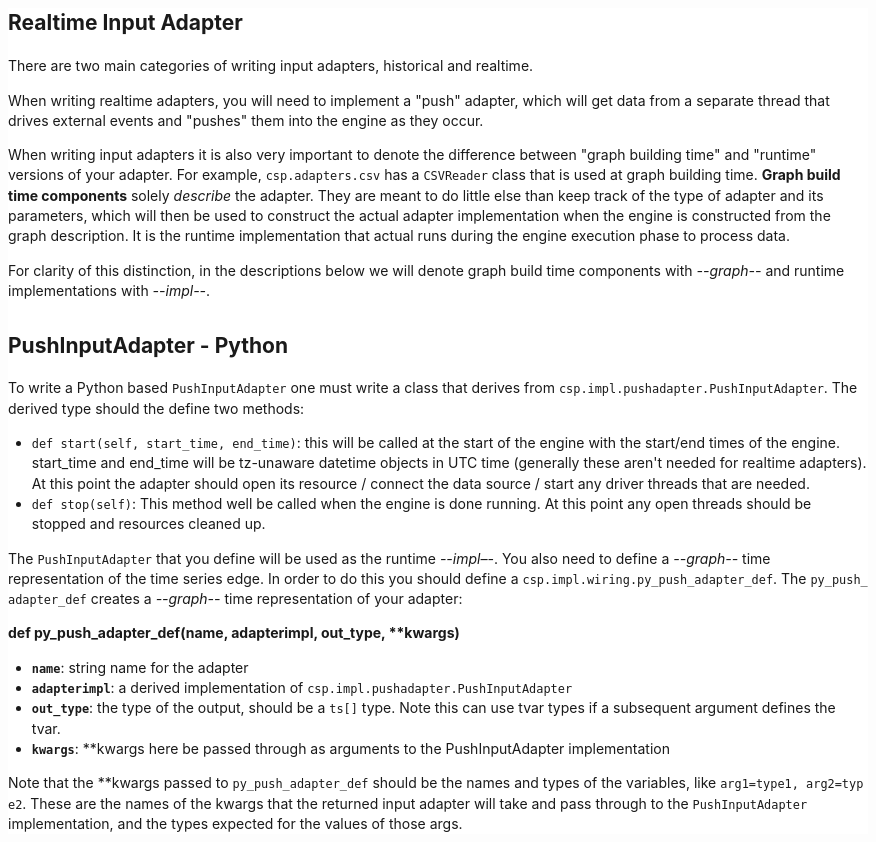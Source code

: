 ## Realtime Input Adapter

There are two main categories of writing input adapters, historical and realtime.

When writing realtime adapters, you will need to implement a "push" adapter, which will get data from a separate thread that drives external events and "pushes" them into the engine as they occur.

When writing input adapters it is also very important to denote the difference between "graph building time" and "runtime" versions of your adapter.
For example, `csp.adapters.csv` has a `CSVReader` class that is used at graph building time.
**Graph build time components** solely *describe* the adapter.
They are meant to do little else than keep track of the type of adapter and its parameters, which will then be used to construct the actual adapter implementation when the engine is constructed from the graph description.
It is the runtime implementation that actual runs during the engine execution phase to process data.

For clarity of this distinction, in the descriptions below we will denote graph build time components with *--graph--* and runtime implementations with *--impl--*.

## PushInputAdapter - Python

To write a Python based `PushInputAdapter` one must write a class that derives from `csp.impl.pushadapter.PushInputAdapter`.
The derived type should the define two methods:

- `def start(self, start_time, end_time)`: this will be called at the start of the engine with the start/end times of the engine.
  start_time and end_time will be tz-unaware datetime objects in UTC time (generally these aren't needed for realtime adapters).
  At this point the adapter should open its resource / connect the data source / start any driver threads that are needed.
- `def stop(self)`: This method well be called when the engine is done running.
  At this point any open threads should be stopped and resources cleaned up.

The `PushInputAdapter` that you define will be used as the runtime *--impl–-*.
You also need to define a *--graph--* time representation of the time series edge.
In order to do this you should define a `csp.impl.wiring.py_push_adapter_def`.
The `py_push_adapter_def` creates a *--graph--* time representation of your adapter:

**def py_push_adapter_def(name, adapterimpl, out_type, \*\*kwargs)**

- **`name`**: string name for the adapter
- **`adapterimpl`**: a derived implementation of
  `csp.impl.pushadapter.PushInputAdapter`
- **`out_type`**: the type of the output, should be a `ts[]` type.
  Note this can use tvar types if a subsequent argument defines the
  tvar.
- **`kwargs`**: \*\*kwargs here be passed through as arguments to the
  PushInputAdapter implementation

Note that the \*\*kwargs passed to `py_push_adapter_def` should be the names and types of the variables, like `arg1=type1, arg2=type2`.
These are the names of the kwargs that the returned input adapter will take and pass through to the `PushInputAdapter` implementation, and the types expected for the values of those args.
